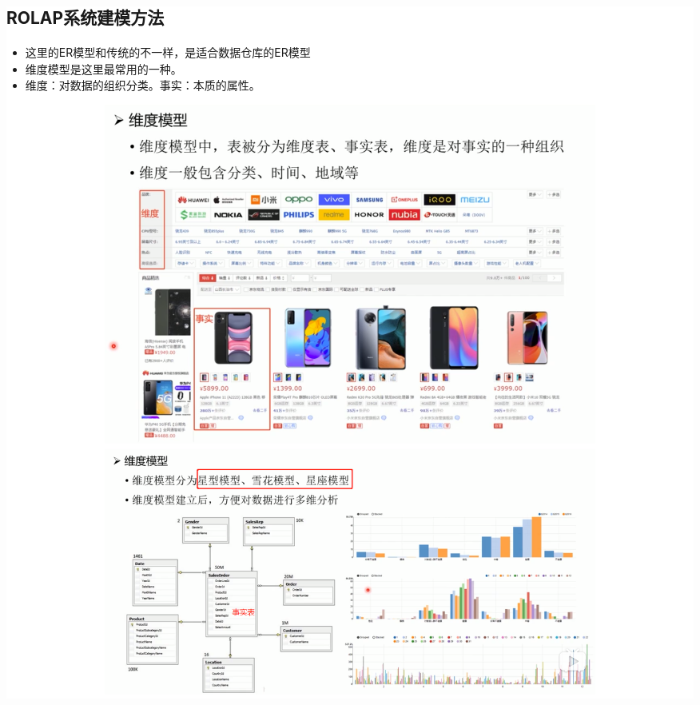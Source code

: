 ## ROLAP系统建模方法
- 这里的ER模型和传统的不一样，是适合数据仓库的ER模型
- 维度模型是这里最常用的一种。
- 维度：对数据的组织分类。事实：本质的属性。
<div align="center"><img style="zoom:60%" src="./pic/20.png"></div>

<div align="center"><img style="zoom:60%" src="./pic/21.png"></div>
